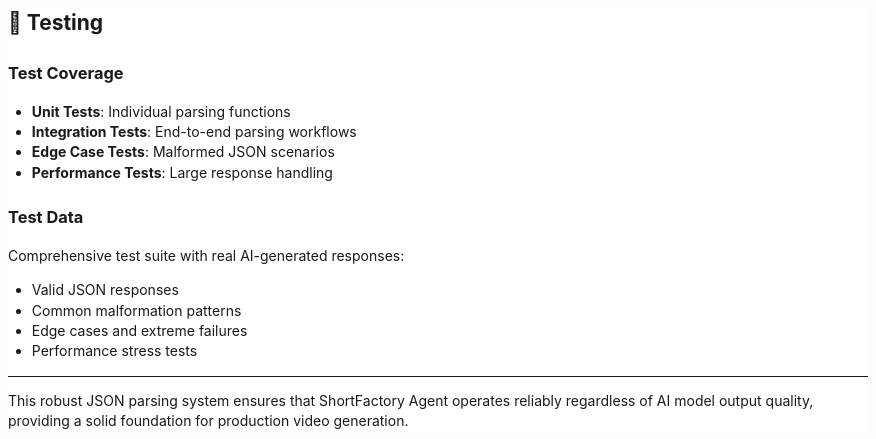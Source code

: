 
## 🧪 Testing

### Test Coverage

- **Unit Tests**: Individual parsing functions
- **Integration Tests**: End-to-end parsing workflows  
- **Edge Case Tests**: Malformed JSON scenarios
- **Performance Tests**: Large response handling

### Test Data

Comprehensive test suite with real AI-generated responses:
- Valid JSON responses
- Common malformation patterns
- Edge cases and extreme failures
- Performance stress tests

---

This robust JSON parsing system ensures that ShortFactory Agent operates reliably regardless of AI model output quality, providing a solid foundation for production video generation.
